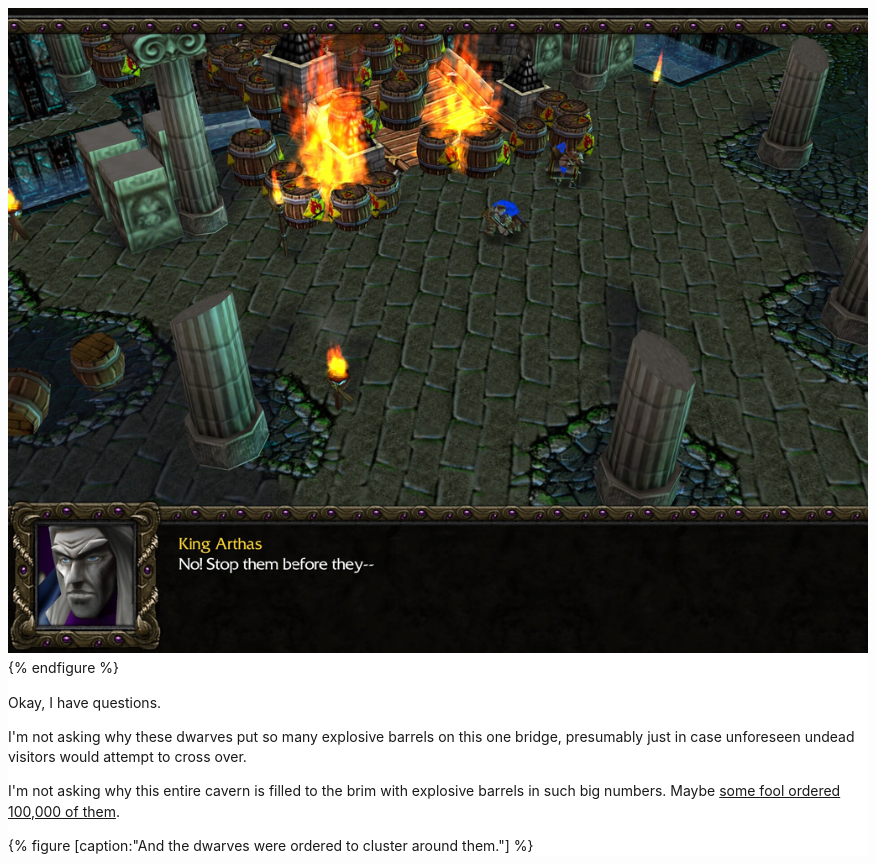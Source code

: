 ![Into the Shadow Web Caverns](/assets/wr/20240916190758_1.jpg)
{% endfigure %}

Okay, I have questions.

I'm not asking why these dwarves put so many explosive barrels on this one bridge, presumably just in case unforeseen undead visitors would attempt to cross over.

I'm not asking why this entire cavern is filled to the brim with explosive barrels in such big numbers. Maybe [some fool ordered 100,000 of them](http://www.screencuisine.net/hlcomic/index.php?date=2005-06-24).

{% figure [caption:"And the dwarves were ordered to cluster around them."] %}

[^waste]: Or, for that matter, what they do with all the waste.
[^crabs]: Actual crabs, not placeholders for spiders from an arachnophobia switch.
[^cave-in]: Maybe the Forgotten One was a [load-bearing boss](https://tvtropes.org/pmwiki/pmwiki.php/Main/LoadBearingBoss)?